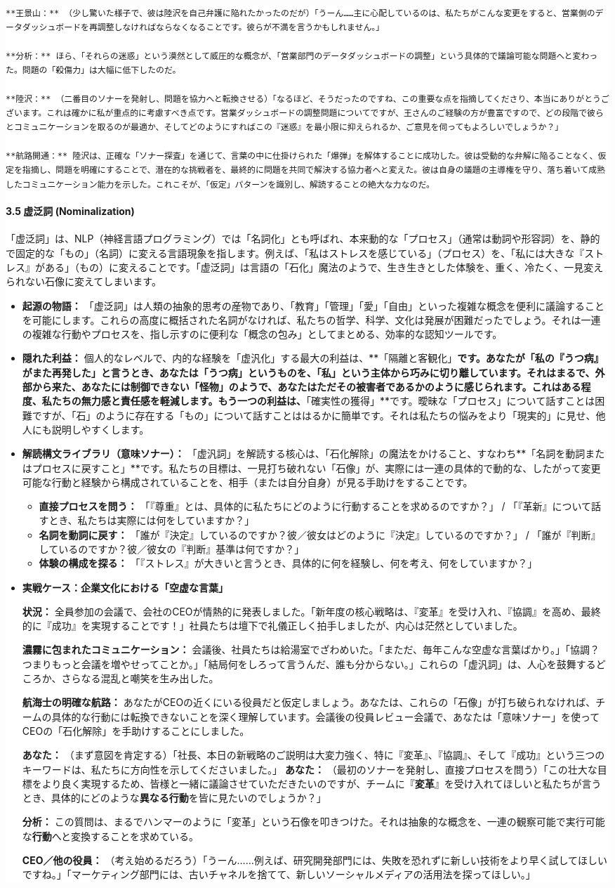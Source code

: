     **王景山：** （少し驚いた様子で、彼は陸沢を自己弁護に陥れたかったのだが）「うーん……主に心配しているのは、私たちがこんな変更をすると、営業側のデータダッシュボードを再調整しなければならなくなることです。彼らが不満を言うかもしれません。」

    **分析：** ほら、「それらの迷惑」という漠然として威圧的な概念が、「営業部門のデータダッシュボードの調整」という具体的で議論可能な問題へと変わった。問題の「殺傷力」は大幅に低下したのだ。

    **陸沢：** （二番目のソナーを発射し、問題を協力へと転換させる）「なるほど、そうだったのですね、この重要な点を指摘してくださり、本当にありがとうございます。これは確かに私が重点的に考慮すべき点です。営業ダッシュボードの調整問題についてですが、王さんのご経験の方が豊富ですので、どの段階で彼らとコミュニケーションを取るのが最適か、そしてどのようにすればこの『迷惑』を最小限に抑えられるか、ご意見を伺ってもよろしいでしょうか？」

    **航路開通：** 陸沢は、正確な「ソナー探査」を通じて、言葉の中に仕掛けられた「爆弾」を解体することに成功した。彼は受動的な弁解に陥ることなく、仮定を指摘し、問題を明確にすることで、潜在的な挑戦者を、最終的に問題を共同で解決する協力者へと変えた。彼は自身の議題の主導権を守り、落ち着いて成熟したコミュニケーション能力を示した。これこそが、「仮定」パターンを識別し、解読することの絶大な力なのだ。

#### **3.5 虚泛詞 (Nominalization)**

「虚泛詞」は、NLP（神経言語プログラミング）では「名詞化」とも呼ばれ、本来動的な「プロセス」（通常は動詞や形容詞）を、静的で固定的な「もの」（名詞）に変える言語現象を指します。例えば、「私はストレスを感じている」（プロセス）を、「私には大きな『ストレス』がある」（もの）に変えることです。「虚泛詞」は言語の「石化」魔法のようで、生き生きとした体験を、重く、冷たく、一見変えられない石像に変えてしまいます。

*   **起源の物語：**
    「虚泛詞」は人類の抽象的思考の産物であり、「教育」「管理」「愛」「自由」といった複雑な概念を便利に議論することを可能にします。これらの高度に概括された名詞がなければ、私たちの哲学、科学、文化は発展が困難だったでしょう。それは一連の複雑な行動やプロセスを、指し示すのに便利な「概念の包み」としてまとめる、効率的な認知ツールです。

*   **隠れた利益：**
    個人的なレベルで、内的な経験を「虚汎化」する最大の利益は、**「隔離と客観化」**です。あなたが「私の『うつ病』がまた再発した」と言うとき、あなたは「うつ病」というものを、「私」という主体から巧みに切り離しています。それはまるで、外部から来た、あなたには制御できない「怪物」のようで、あなたはただその被害者であるかのように感じられます。これはある程度、私たちの無力感と責任感を軽減します。もう一つの利益は、**「確実性の獲得」**です。曖昧な「プロセス」について話すことは困難ですが、「石」のように存在する「もの」について話すことははるかに簡単です。それは私たちの悩みをより「現実的」に見せ、他人にも説明しやすくします。

*   **解読構文ライブラリ（意味ソナー）：**
    「虚汎詞」を解読する核心は、「石化解除」の魔法をかけること、すなわち**「名詞を動詞またはプロセスに戻すこと」**です。私たちの目標は、一見打ち破れない「石像」が、実際には一連の具体的で動的な、したがって変更可能な行動と経験から構成されていることを、相手（または自分自身）が見る手助けをすることです。

    *   **直接プロセスを問う：** 「『尊重』とは、具体的に私たちにどのように行動することを求めるのですか？」 / 「『革新』について話すとき、私たちは実際には何をしていますか？」
    *   **名詞を動詞に戻す：** 「誰が『決定』しているのですか？彼／彼女はどのように『決定』しているのですか？」 / 「誰が『判断』しているのですか？彼／彼女の『判断』基準は何ですか？」
    *   **体験の構成を探る：** 「『ストレス』が大きいと言うとき、具体的に何を経験し、何を考え、何をしていますか？」

*   **実戦ケース：企業文化における「空虚な言葉」**

    **状況：** 全員参加の会議で、会社のCEOが情熱的に発表しました。「新年度の核心戦略は、『変革』を受け入れ、『協調』を高め、最終的に『成功』を実現することです！」社員たちは壇下で礼儀正しく拍手しましたが、内心は茫然としていました。

    **濃霧に包まれたコミュニケーション：**
    会議後、社員たちは給湯室でざわめいた。「まただ、毎年こんな空虚な言葉ばかり。」「協調？つまりもっと会議を増やせってことか。」「結局何をしろって言うんだ、誰も分からない。」これらの「虚汎詞」は、人心を鼓舞するどころか、さらなる混乱と嘲笑を生み出した。

    **航海士の明確な航路：**
    あなたがCEOの近くにいる役員だと仮定しましょう。あなたは、これらの「石像」が打ち破られなければ、チームの具体的な行動には転換できないことを深く理解しています。会議後の役員レビュー会議で、あなたは「意味ソナー」を使ってCEOの「石化解除」を手助けすることにしました。

    **あなた：** （まず意図を肯定する）「社長、本日の新戦略のご説明は大変力強く、特に『変革』、『協調』、そして『成功』という三つのキーワードは、私たちに方向性を示してくださいました。」
    **あなた：** （最初のソナーを発射し、直接プロセスを問う）「この壮大な目標をより良く実現するため、皆様と一緒に議論させていただきたいのですが、チームに『**変革**』を受け入れてほしいと私たちが言うとき、具体的にどのような**異なる行動**を皆に見たいのでしょうか？」

    **分析：** この質問は、まるでハンマーのように「変革」という石像を叩きつけた。それは抽象的な概念を、一連の観察可能で実行可能な**行動**へと変換することを求めている。

    **CEO／他の役員：** （考え始めるだろう）「うーん……例えば、研究開発部門には、失敗を恐れずに新しい技術をより早く試してほしいですね。」「マーケティング部門には、古いチャネルを捨てて、新しいソーシャルメディアの活用法を探ってほしい。」
